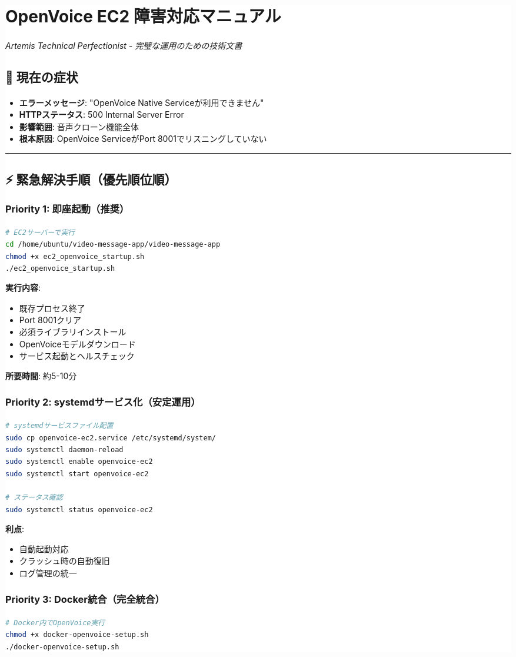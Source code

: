 # OpenVoice EC2 障害対応マニュアル
*Artemis Technical Perfectionist - 完璧な運用のための技術文書*

## 🚨 現在の症状
- **エラーメッセージ**: "OpenVoice Native Serviceが利用できません"
- **HTTPステータス**: 500 Internal Server Error  
- **影響範囲**: 音声クローン機能全体
- **根本原因**: OpenVoice ServiceがPort 8001でリスニングしていない

---

## ⚡ 緊急解決手順（優先順位順）

### **Priority 1: 即座起動（推奨）**
```bash
# EC2サーバーで実行
cd /home/ubuntu/video-message-app/video-message-app
chmod +x ec2_openvoice_startup.sh
./ec2_openvoice_startup.sh
```

**実行内容**:
- 既存プロセス終了
- Port 8001クリア  
- 必須ライブラリインストール
- OpenVoiceモデルダウンロード
- サービス起動とヘルスチェック

**所要時間**: 約5-10分

### **Priority 2: systemdサービス化（安定運用）**
```bash
# systemdサービスファイル配置
sudo cp openvoice-ec2.service /etc/systemd/system/
sudo systemctl daemon-reload
sudo systemctl enable openvoice-ec2
sudo systemctl start openvoice-ec2

# ステータス確認
sudo systemctl status openvoice-ec2
```

**利点**:
- 自動起動対応
- クラッシュ時の自動復旧
- ログ管理の統一

### **Priority 3: Docker統合（完全統合）**
```bash
# Docker内でOpenVoice実行
chmod +x docker-openvoice-setup.sh
./docker-openvoice-setup.sh
```
